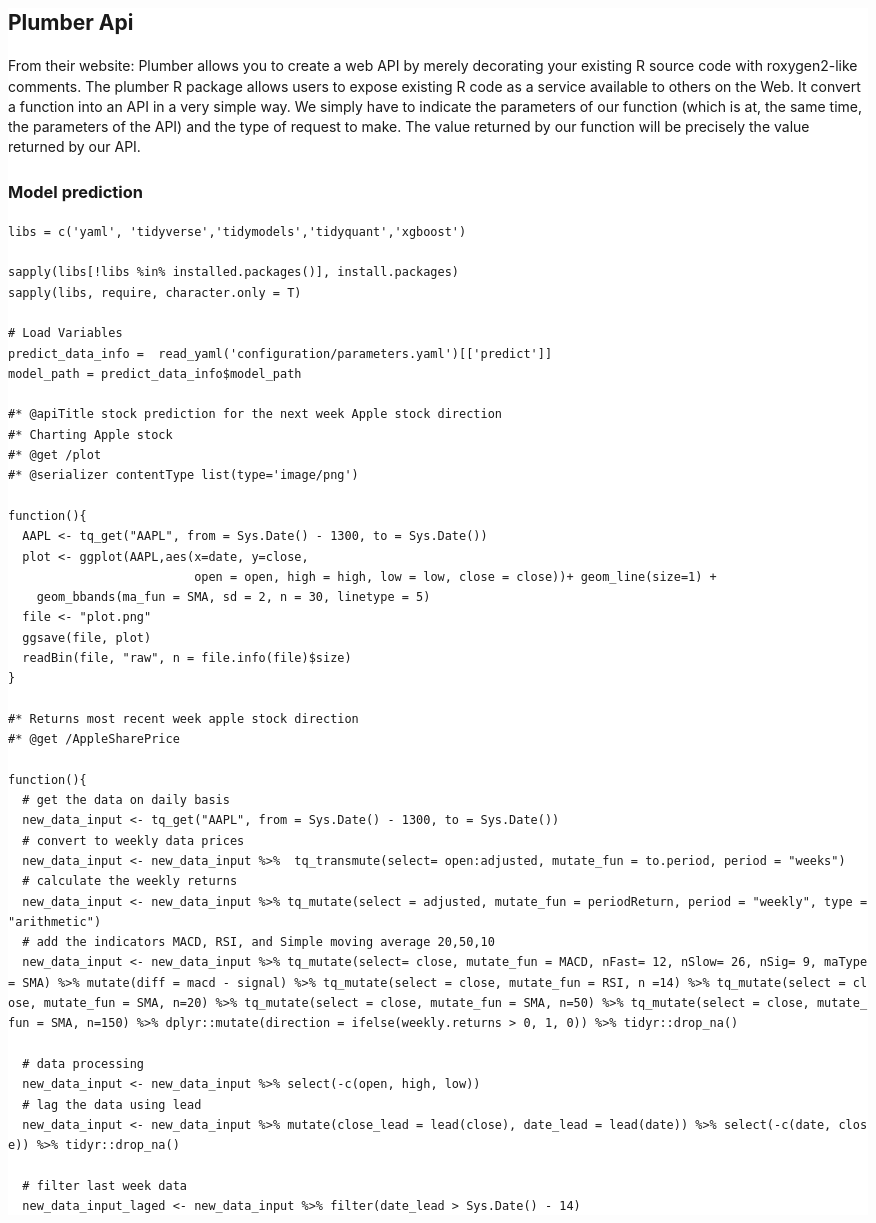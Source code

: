## Plumber Api

From their website: Plumber allows you to create a web API by merely decorating your existing R source code with roxygen2-like comments. The plumber R package allows users to expose existing R code as a service available to others on the Web. It convert a function into an API in a very simple way. We simply have to indicate the parameters of our function (which is at, the same time, the parameters of the API) and the type of request to make. The value returned by our function will be precisely the value returned by our API.

### Model prediction

```{r}
libs = c('yaml', 'tidyverse','tidymodels','tidyquant','xgboost')

sapply(libs[!libs %in% installed.packages()], install.packages)
sapply(libs, require, character.only = T)

# Load Variables
predict_data_info =  read_yaml('configuration/parameters.yaml')[['predict']]
model_path = predict_data_info$model_path

#* @apiTitle stock prediction for the next week Apple stock direction
#* Charting Apple stock
#* @get /plot
#* @serializer contentType list(type='image/png')

function(){
  AAPL <- tq_get("AAPL", from = Sys.Date() - 1300, to = Sys.Date())
  plot <- ggplot(AAPL,aes(x=date, y=close,
                          open = open, high = high, low = low, close = close))+ geom_line(size=1) +
    geom_bbands(ma_fun = SMA, sd = 2, n = 30, linetype = 5)
  file <- "plot.png"
  ggsave(file, plot)
  readBin(file, "raw", n = file.info(file)$size)
}

#* Returns most recent week apple stock direction
#* @get /AppleSharePrice

function(){
  # get the data on daily basis
  new_data_input <- tq_get("AAPL", from = Sys.Date() - 1300, to = Sys.Date())
  # convert to weekly data prices
  new_data_input <- new_data_input %>%  tq_transmute(select= open:adjusted, mutate_fun = to.period, period = "weeks")
  # calculate the weekly returns
  new_data_input <- new_data_input %>% tq_mutate(select = adjusted, mutate_fun = periodReturn, period = "weekly", type = "arithmetic")
  # add the indicators MACD, RSI, and Simple moving average 20,50,10
  new_data_input <- new_data_input %>% tq_mutate(select= close, mutate_fun = MACD, nFast= 12, nSlow= 26, nSig= 9, maType= SMA) %>% mutate(diff = macd - signal) %>% tq_mutate(select = close, mutate_fun = RSI, n =14) %>% tq_mutate(select = close, mutate_fun = SMA, n=20) %>% tq_mutate(select = close, mutate_fun = SMA, n=50) %>% tq_mutate(select = close, mutate_fun = SMA, n=150) %>% dplyr::mutate(direction = ifelse(weekly.returns > 0, 1, 0)) %>% tidyr::drop_na()

  # data processing
  new_data_input <- new_data_input %>% select(-c(open, high, low))
  # lag the data using lead
  new_data_input <- new_data_input %>% mutate(close_lead = lead(close), date_lead = lead(date)) %>% select(-c(date, close)) %>% tidyr::drop_na()

  # filter last week data
  new_data_input_laged <- new_data_input %>% filter(date_lead > Sys.Date() - 14)
```